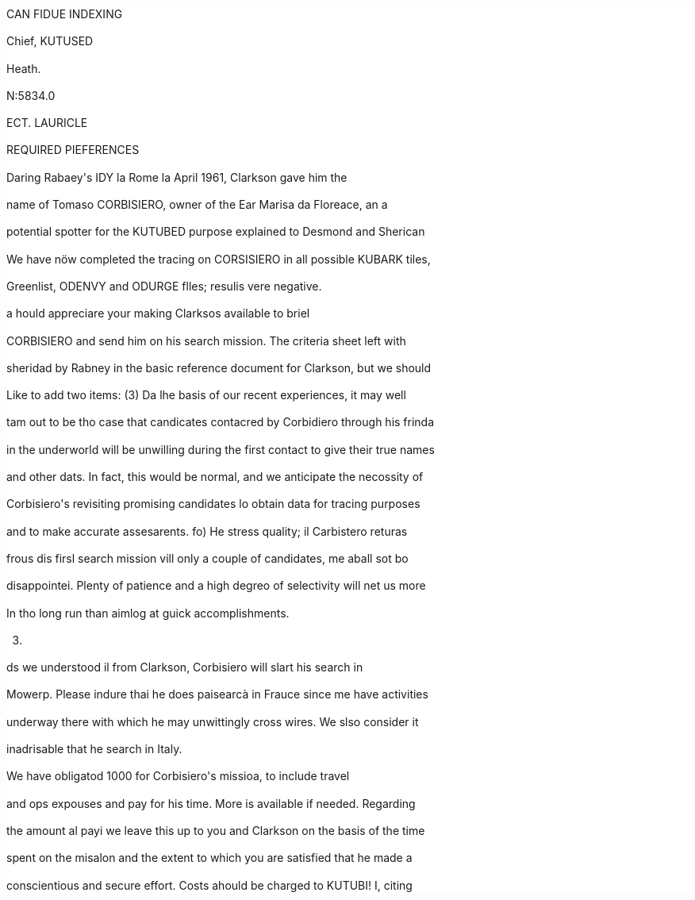 CAN FIDUE INDEXING

Chief, KUTUSED

Heath.

N:5834.0

ECT. LAURICLE

REQUIRED PIEFERENCES

Daring Rabaey's IDY la Rome la April 1961, Clarkson gave him the

name of Tomaso CORBISIERO, owner of the Ear Marisa da Floreace, an a

potential spotter for the KUTUBED purpose explained to Desmond and Sherican

We have nöw completed the tracing on CORSISIERO in all possible KUBARK tiles,

Greenlist, ODENVY and ODURGE flles; resulis vere negative.

a hould appreciare your making Clarksos available to briel

CORBISIERO and send him on his search mission. The criteria sheet left with

sheridad by Rabney in the basic reference document for Clarkson, but we should

Like to add two items: (3) Da lhe basis of our recent experiences, it may well

tam out to be tho case that candicates contacred by Corbidiero through his frinda

in the underworld will be unwilling during the first contact to give their true names

and other dats. In fact, this would be normal, and we anticipate the necossity of

Corbisiero's revisiting promising candidates lo obtain data for tracing purposes

and to make accurate assesarents. fo) He stress quality; il Carbistero returas

frous dis firsl search mission vill only a couple of candidates, me aball sot bo

disappointei. Plenty of patience and a high degreo of selectivity will net us more

In tho long run than aimlog at guick accomplishments.

3.

ds we understood il from Clarkson, Corbisiero will slart his search in

Mowerp. Please indure thai he does paisearcà in Frauce since me have activities

underway there with which he may unwittingly cross wires. We slso consider it

inadrisable that he search in Italy.

We have obligatod 1000 for Corbisiero's missioa, to include travel

and ops expouses and pay for his time. More is available if needed. Regarding

the amount al payi we leave this up to you and Clarkson on the basis of the time

spent on the misalon and the extent to which you are satisfied that he made a

conscientious and secure effort. Costs ahould be charged to KUTUBI! I, citing
